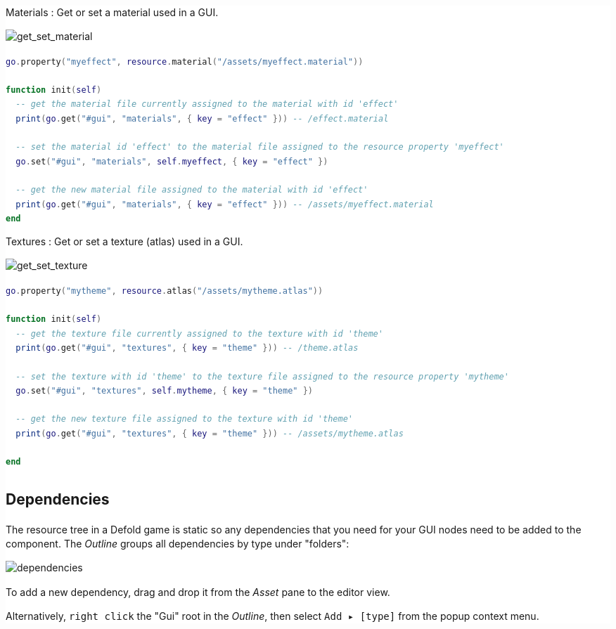 Materials
: Get or set a material used in a GUI.

![get_set_material](../images/gui/get_set_material.png)

```lua
go.property("myeffect", resource.material("/assets/myeffect.material"))

function init(self)
  -- get the material file currently assigned to the material with id 'effect'
  print(go.get("#gui", "materials", { key = "effect" })) -- /effect.material

  -- set the material id 'effect' to the material file assigned to the resource property 'myeffect'
  go.set("#gui", "materials", self.myeffect, { key = "effect" })

  -- get the new material file assigned to the material with id 'effect'
  print(go.get("#gui", "materials", { key = "effect" })) -- /assets/myeffect.material
end
```

Textures
: Get or set a texture (atlas) used in a GUI.

![get_set_texture](../images/gui/get_set_texture.png)

```lua
go.property("mytheme", resource.atlas("/assets/mytheme.atlas"))

function init(self)
  -- get the texture file currently assigned to the texture with id 'theme'
  print(go.get("#gui", "textures", { key = "theme" })) -- /theme.atlas

  -- set the texture with id 'theme' to the texture file assigned to the resource property 'mytheme'
  go.set("#gui", "textures", self.mytheme, { key = "theme" })

  -- get the new texture file assigned to the texture with id 'theme'
  print(go.get("#gui", "textures", { key = "theme" })) -- /assets/mytheme.atlas

end
```


## Dependencies

The resource tree in a Defold game is static so any dependencies that you need for your GUI nodes need to be added to the component. The *Outline* groups all dependencies by type under "folders":

![dependencies](../images/gui/dependencies.png)

To add a new dependency, drag and drop it from the *Asset* pane to the editor view.

Alternatively, <kbd>right click</kbd> the "Gui" root in the *Outline*, then select <kbd>Add ▸ [type]</kbd> from the popup context menu.
